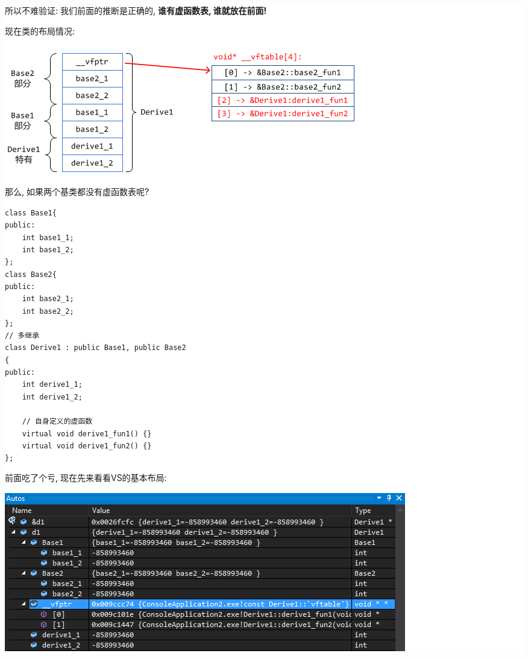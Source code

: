 所以不难验证: 我们前面的推断是正确的, **谁有虚函数表, 谁就放在前面!**

现在类的布局情况:

![img](../img/CPP%E5%9F%BA%E7%A1%80%E7%9F%A5%E8%AF%86/9-4.png)

那么, 如果两个基类都没有虚函数表呢?

```
class Base1{
public:
    int base1_1;
    int base1_2;
};
class Base2{
public:
    int base2_1;
    int base2_2;
};
// 多继承
class Derive1 : public Base1, public Base2
{
public:
    int derive1_1;
    int derive1_2;

    // 自身定义的虚函数
    virtual void derive1_fun1() {}
    virtual void derive1_fun2() {}
};
```

前面吃了个亏, 现在先来看看VS的基本布局:

![img](../img/CPP%E5%9F%BA%E7%A1%80%E7%9F%A5%E8%AF%86/10-1.png)
